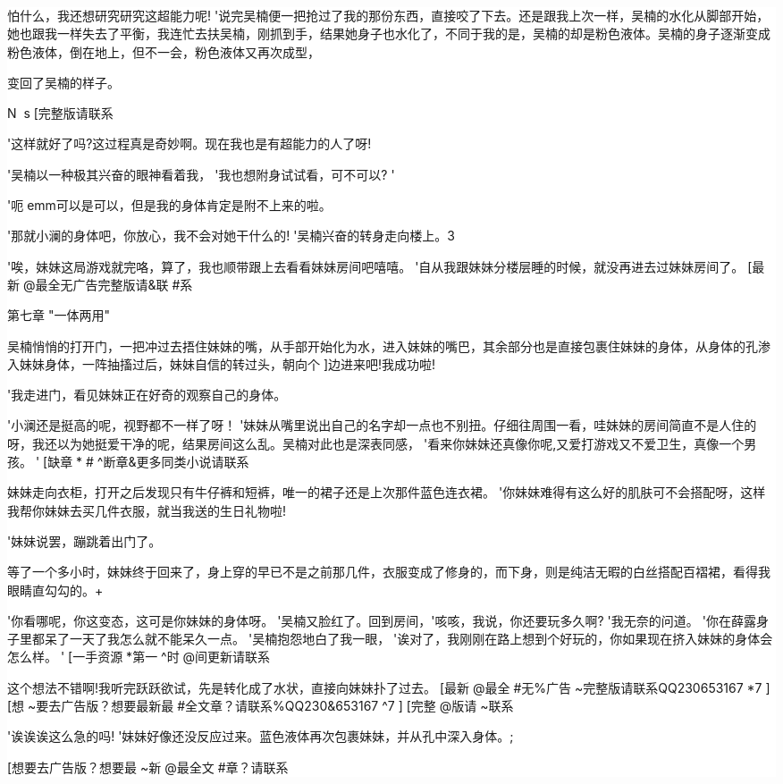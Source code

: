 怕什么，我还想研究研究这超能力呢! '说完吴楠便一把抢过了我的那份东西，直接咬了下去。还是跟我上次一样，吴楠的水化从脚部开始，她也跟我一样失去了平衡，我连忙去扶吴楠，刚抓到手，结果她身子也水化了，不同于我的是，吴楠的却是粉色液体。吴楠的身子逐渐变成粉色液体，倒在地上，但不一会，粉色液体又再次成型，

变回了吴楠的样子。

N  s [完整版请联系



 '这样就好了吗?这过程真是奇妙啊。现在我也是有超能力的人了呀!

 '吴楠以一种极其兴奋的眼神看着我， '我也想附身试试看，可不可以?  '



 '呃 emm可以是可以，但是我的身体肯定是附不上来的啦。



 '那就小澜的身体吧，你放心，我不会对她干什么的! '吴楠兴奋的转身走向楼上。3



 '唉，妹妹这局游戏就完咯，算了，我也顺带跟上去看看妹妹房间吧嘻嘻。 '自从我跟妹妹分楼层睡的时候，就没再进去过妹妹房间了。 [最新 @最全无广告完整版请&联 #系



第七章 "一体两用"





吴楠悄悄的打开门，一把冲过去捂住妹妹的嘴，从手部开始化为水，进入妹妹的嘴巴，其余部分也是直接包裹住妹妹的身体，从身体的孔渗入妹妹身体，一阵抽搐过后，妹妹自信的转过头，朝向个 ]边进来吧!我成功啦!

 '我走进门，看见妹妹正在好奇的观察自己的身体。



'小澜还是挺高的呢，视野都不一样了呀！ '妹妹从嘴里说出自己的名字却一点也不别扭。仔细往周围一看，哇妹妹的房间简直不是人住的呀，我还以为她挺爱干净的呢，结果房间这么乱。吴楠对此也是深表同感， '看来你妹妹还真像你呢,又爱打游戏又不爱卫生，真像一个男孩。 ' [缺章 * # ^断章&更多同类小说请联系



妹妹走向衣柜，打开之后发现只有牛仔裤和短裤，唯一的裙子还是上次那件蓝色连衣裙。 '你妹妹难得有这么好的肌肤可不会搭配呀，这样我帮你妹妹去买几件衣服，就当我送的生日礼物啦!

 '妹妹说罢，蹦跳着出门了。





等了一个多小时，妹妹终于回来了，身上穿的早已不是之前那几件，衣服变成了修身的，而下身，则是纯洁无暇的白丝搭配百褶裙，看得我眼睛直勾勾的。+



 '你看哪呢，你这变态，这可是你妹妹的身体呀。 '吴楠又脸红了。回到房间，'咳咳，我说，你还要玩多久啊? '我无奈的问道。 '你在薛露身子里都呆了一天了我怎么就不能呆久一点。 '吴楠抱怨地白了我一眼， '诶对了，我刚刚在路上想到个好玩的，你如果现在挤入妹妹的身体会怎么样。 ' [一手资源 *第一 ^时 @间更新请联系



这个想法不错啊!我听完跃跃欲试，先是转化成了水状，直接向妹妹扑了过去。 [最新 @最全 #无%广告 ~完整版请联系QQ230653167 *7 ] [想 ~要去广告版？想要最新最 #全文章？请联系%QQ230&653167 ^7 ] [完整 @版请 ~联系



 '诶诶诶这么急的吗! '妹妹好像还没反应过来。蓝色液体再次包裹妹妹，并从孔中深入身体。;



 [想要去广告版？想要最 ~新 @最全文 #章？请联系


